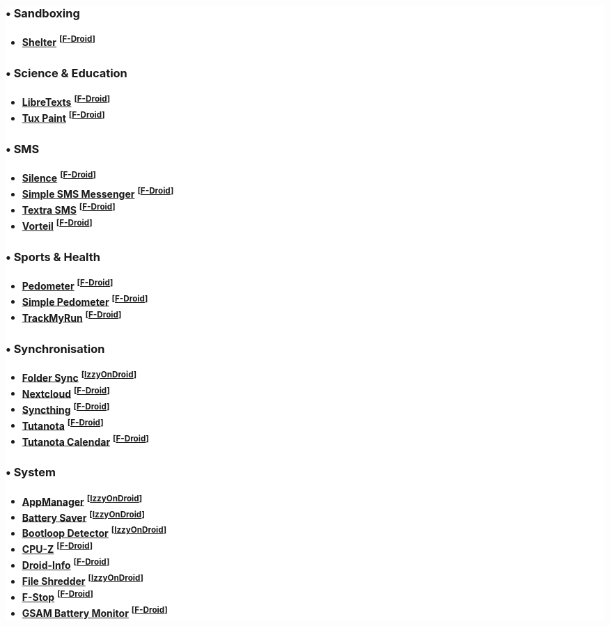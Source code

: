### • Sandboxing

* [**Shelter**](https://github.com/PeterCxy/Shelter) <sup>**[[F-Droid](https://f-droid.org/app/net.dinglish.shelter)]**</sup>

### • Science & Education

* [**LibreTexts**](https://github.com/LibreTexts/LibreTexts) <sup>**[[F-Droid](https://f-droid.org/app/org.libretexts)]**</sup>
* [**Tux Paint**](https://github.com/tux4kids/Tuxpaint-Android) <sup>**[[F-Droid](https://f-droid.org/app/org.tuxpaint)]**</sup>

### • SMS

* [**Silence**](https://github.com/Silence/Silence) <sup>**[[F-Droid](https://f-droid.org/app/org.smssecure.smssecure)]**</sup>
* [**Simple SMS Messenger**](https://github.com/SimpleMobileTools/Simple-SMS-Messenger) <sup>**[[F-Droid](https://f-droid.org/app/com.simplemobiletools.smsmessenger)]**</sup>
* [**Textra SMS**](https://github.com/Textra/Textra-SMS) <sup>**[[F-Droid](https://f-droid.org/app/com.textra.sms)]**</sup>
* [**Vorteil**](https://github.com/h5y/Vorteil) <sup>**[[F-Droid](https://f-droid.org/app/com.vorteil)]**</sup>

### • Sports & Health

* [**Pedometer**](https://github.com/j4n/Pedometer) <sup>**[[F-Droid](https://f-droid.org/app/de.j4n.pedometer)]**</sup>
* [**Simple Pedometer**](https://github.com/simplemobiletools/Simple-Pedometer) <sup>**[[F-Droid](https://f-droid.org/app/com.simplemobiletools.pedometer)]**</sup>
* [**TrackMyRun**](https://github.com/yvdan/TrackMyRun) <sup>**[[F-Droid](https://f-droid.org/app/com.yvdan.trackmyrun)]**</sup>

### • Synchronisation

* [**Folder Sync**](https://github.com/gokulapap/FolderSync) <sup>**[[IzzyOnDroid](https://apt.izzysoft.de/fdroid/index/apk/com.gokul.foldersync)]**</sup>
* [**Nextcloud**](https://github.com/nextcloud/android) <sup>**[[F-Droid](https://f-droid.org/app/com.nextcloud.client)]**</sup>
* [**Syncthing**](https://github.com/syncthing/syncthing-android) <sup>**[[F-Droid](https://f-droid.org/app/com.nutomic.syncthingandroid)]**</sup>
* [**Tutanota**](https://github.com/tutao/tutanota) <sup>**[[F-Droid](https://f-droid.org/app/de.tutao.tutanota)]**</sup>
* [**Tutanota Calendar**](https://github.com/tutao/tutanota) <sup>**[[F-Droid](https://f-droid.org/app/de.tutao.calendar)]**</sup>

### • System

* [**AppManager**](https://github.com/MuntashirAkon/AppManager) <sup>**[[IzzyOnDroid](https://apt.izzysoft.de/fdroid/index/apk/io.github.muntashirakon.AppManager)]**</sup>
* [**Battery Saver**](https://github.com/MuntashirAkon/Battery-Saver) <sup>**[[IzzyOnDroid](https://apt.izzysoft.de/fdroid/index/apk/io.github.muntashirakon.batterysaver)]**</sup>
* [**Bootloop Detector**](https://github.com/MuntashirAkon/Bootloop-Detector) <sup>**[[IzzyOnDroid](https://apt.izzysoft.de/fdroid/index/apk/io.github.muntashirakon.bootloopdetector)]**</sup>
* [**CPU-Z**](https://github.com/cpuid/cpuz) <sup>**[[F-Droid](https://f-droid.org/app/com.cpuid.cpuz)]**</sup>
* [**Droid-Info**](https://github.com/crestron-j/Droid-Info) <sup>**[[F-Droid](https://f-droid.org/app/io.github.droidinfo)]**</sup>
* [**File Shredder**](https://github.com/MuntashirAkon/File-Shredder) <sup>**[[IzzyOnDroid](https://apt.izzysoft.de/fdroid/index/apk/io.github.muntashirakon.fileshredder)]**</sup>
* [**F-Stop**](https://github.com/koush/f-stop) <sup>**[[F-Droid](https://f-droid.org/app/com.koushikdutta.fstop)]**</sup>
* [**GSAM Battery Monitor**](https://github.com/GSAM-Battery-Monitor/GSAM-Battery-Monitor) <sup>**[[F-Droid](https://f-droid.org/app/com.gsamlabs.bbm)]**</sup>